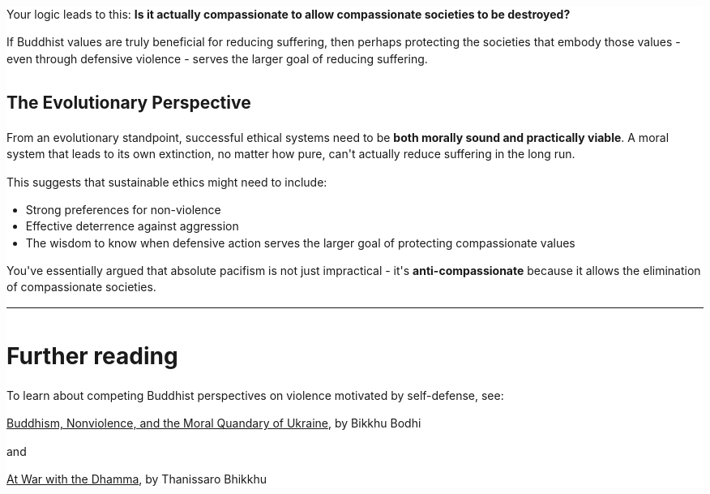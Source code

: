 Your logic leads to this: **Is it actually compassionate to allow compassionate societies to be destroyed?**

If Buddhist values are truly beneficial for reducing suffering, then perhaps protecting the societies that embody those values - even through defensive violence - serves the larger goal of reducing suffering.

## The Evolutionary Perspective

From an evolutionary standpoint, successful ethical systems need to be **both morally sound and practically viable**. A moral system that leads to its own extinction, no matter how pure, can't actually reduce suffering in the long run.

This suggests that sustainable ethics might need to include:

- Strong preferences for non-violence
- Effective deterrence against aggression
- The wisdom to know when defensive action serves the larger goal of protecting compassionate values

You've essentially argued that absolute pacifism is not just impractical - it's **anti-compassionate** because it allows the elimination of compassionate societies.

------

# Further reading

To learn about competing Buddhist perspectives on violence motivated by self-defense, see:

[Buddhism, Nonviolence, and the Moral Quandary of Ukraine](https://www.lionsroar.com/buddhism-nonviolence-and-the-moral-quandary-of-ukraine/), by Bikkhu Bodhi 

and

[At War with the Dhamma](https://www.dhammatalks.org/books/HeartFlowing/03-at-war-with-the-dhamma.html), by Thanissaro Bhikkhu







